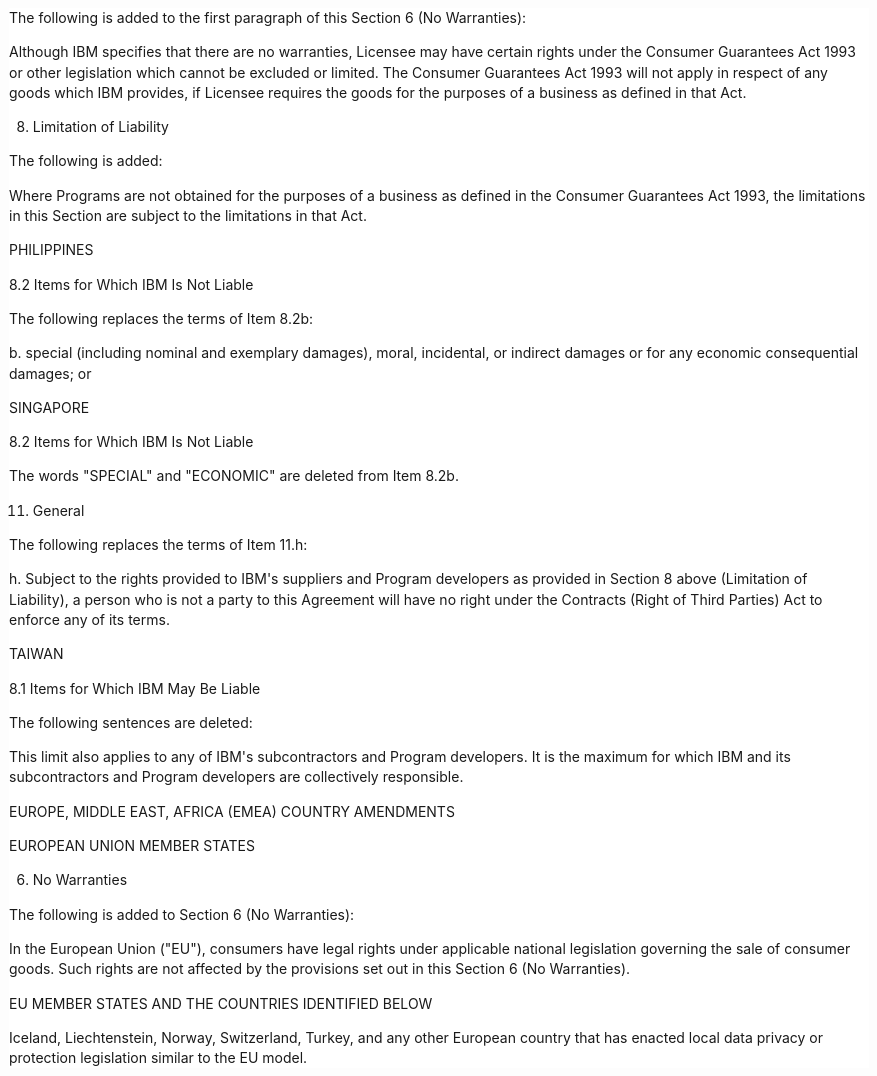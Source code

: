 The following is added to the first paragraph of this Section 6 (No Warranties):

Although IBM specifies that there are no warranties, Licensee may have certain rights under the Consumer Guarantees Act 1993 or other legislation which cannot be excluded or limited. The Consumer Guarantees Act 1993 will not apply in respect of any goods which IBM provides, if Licensee requires the goods for the purposes of a business as defined in that Act.

8. Limitation of Liability

The following is added:

Where Programs are not obtained for the purposes of a business as defined in the Consumer Guarantees Act 1993, the limitations in this Section are subject to the limitations in that Act.

PHILIPPINES

8.2 Items for Which IBM Is Not Liable

The following replaces the terms of Item 8.2b:

b. special (including nominal and exemplary damages), moral, incidental, or indirect damages or for any economic consequential damages; or

SINGAPORE

8.2 Items for Which IBM Is Not Liable

The words "SPECIAL" and "ECONOMIC" are deleted from Item 8.2b.

11. General

The following replaces the terms of Item 11.h:

h. Subject to the rights provided to IBM's suppliers and Program developers as provided in Section 8 above (Limitation of Liability), a person who is not a party to this Agreement will have no right under the Contracts (Right of Third Parties) Act to enforce any of its terms.

TAIWAN

8.1 Items for Which IBM May Be Liable

The following sentences are deleted:

This limit also applies to any of IBM's subcontractors and Program developers. It is the maximum for which IBM and its subcontractors and Program developers are collectively responsible.

EUROPE, MIDDLE EAST, AFRICA (EMEA) COUNTRY AMENDMENTS

EUROPEAN UNION MEMBER STATES

6. No Warranties

The following is added to Section 6 (No Warranties):

In the European Union ("EU"), consumers have legal rights under applicable national legislation governing the sale of consumer goods. Such rights are not affected by the provisions set out in this Section 6 (No Warranties).

EU MEMBER STATES AND THE COUNTRIES IDENTIFIED BELOW

Iceland, Liechtenstein, Norway, Switzerland, Turkey, and any other European country that has enacted local data privacy or protection legislation similar to the EU model.
